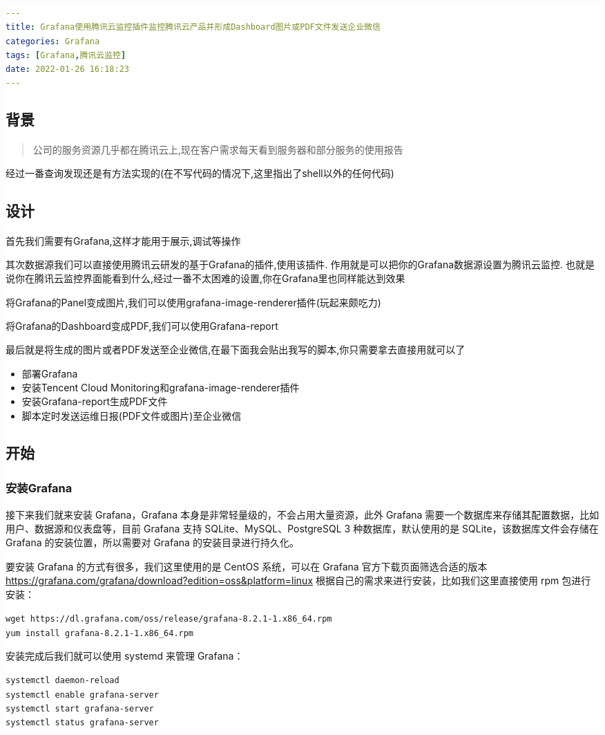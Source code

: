 ```yaml
---
title: Grafana使用腾讯云监控插件监控腾讯云产品并形成Dashboard图片或PDF文件发送企业微信
categories: Grafana
tags: [Grafana,腾讯云监控]
date: 2022-01-26 16:18:23
---
```


## 背景

> 公司的服务资源几乎都在腾讯云上,现在客户需求每天看到服务器和部分服务的使用报告

经过一番查询发现还是有方法实现的(在不写代码的情况下,这里指出了shell以外的任何代码)

## 设计

首先我们需要有Grafana,这样才能用于展示,调试等操作

其次数据源我们可以直接使用腾讯云研发的基于Grafana的插件,使用该插件. 作用就是可以把你的Grafana数据源设置为腾讯云监控. 也就是说你在腾讯云监控界面能看到什么,经过一番不太困难的设置,你在Grafana里也同样能达到效果

将Grafana的Panel变成图片,我们可以使用grafana-image-renderer插件(玩起来颇吃力)

将Grafana的Dashboard变成PDF,我们可以使用Grafana-report 

最后就是将生成的图片或者PDF发送至企业微信,在最下面我会贴出我写的脚本,你只需要拿去直接用就可以了

- 部署Grafana
- 安装Tencent Cloud Monitoring和grafana-image-renderer插件
- 安装Grafana-report生成PDF文件
- 脚本定时发送运维日报(PDF文件或图片)至企业微信

## 开始

### 安装Grafana

接下来我们就来安装 Grafana，Grafana 本身是非常轻量级的，不会占用大量资源，此外 Grafana 需要一个数据库来存储其配置数据，比如用户、数据源和仪表盘等，目前 Grafana 支持 SQLite、MySQL、PostgreSQL 3 种数据库，默认使用的是 SQLite，该数据库文件会存储在 Grafana 的安装位置，所以需要对 Grafana 的安装目录进行持久化。

要安装 Grafana 的方式有很多，我们这里使用的是 CentOS 系统，可以在 Grafana 官方下载页面筛选合适的版本 https://grafana.com/grafana/download?edition=oss&platform=linux 根据自己的需求来进行安装，比如我们这里直接使用 rpm 包进行安装：

```
wget https://dl.grafana.com/oss/release/grafana-8.2.1-1.x86_64.rpm
yum install grafana-8.2.1-1.x86_64.rpm
```

安装完成后我们就可以使用 systemd 来管理 Grafana：

```
systemctl daemon-reload
systemctl enable grafana-server
systemctl start grafana-server
systemctl status grafana-server
```
